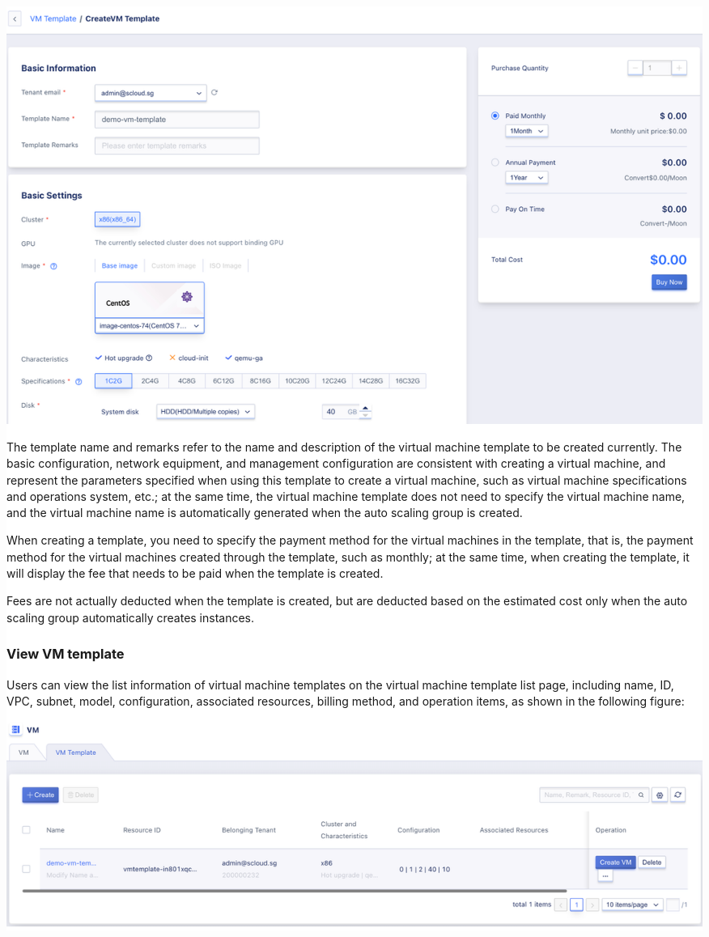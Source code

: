 ![1](/assets/images/user-guide/user-guide-121.png)

The template name and remarks refer to the name and description of the virtual machine template to be created currently. The basic configuration, network equipment, and management configuration are consistent with creating a virtual machine, and represent the parameters specified when using this template to create a virtual machine, such as virtual machine specifications and operations system, etc.; at the same time, the virtual machine template does not need to specify the virtual machine name, and the virtual machine name is automatically generated when the auto scaling group is created.

When creating a template, you need to specify the payment method for the virtual machines in the template, that is, the payment method for the virtual machines created through the template, such as monthly; at the same time, when creating the template, it will display the fee that needs to be paid when the template is created.

Fees are not actually deducted when the template is created, but are deducted based on the estimated cost only when the auto scaling group automatically creates instances.

### View VM template
Users can view the list information of virtual machine templates on the virtual machine template list page, including name, ID, VPC, subnet, model, configuration, associated resources, billing method, and operation items, as shown in the following figure:

![1](/assets/images/user-guide/user-guide-122.png)
 